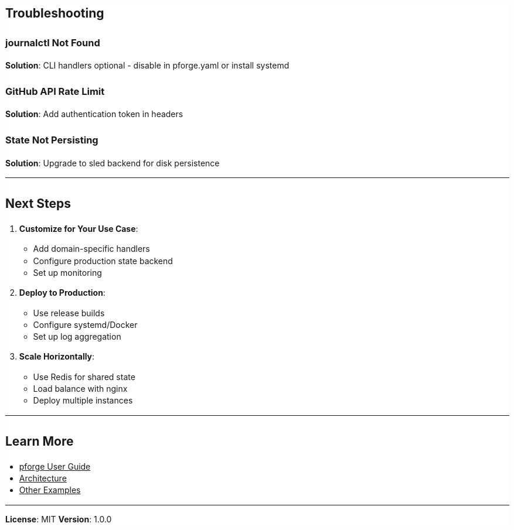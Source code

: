 ## Troubleshooting

### journalctl Not Found
**Solution**: CLI handlers optional - disable in pforge.yaml or install systemd

### GitHub API Rate Limit
**Solution**: Add authentication token in headers

### State Not Persisting
**Solution**: Upgrade to sled backend for disk persistence

---

## Next Steps

1. **Customize for Your Use Case**:
   - Add domain-specific handlers
   - Configure production state backend
   - Set up monitoring

2. **Deploy to Production**:
   - Use release builds
   - Configure systemd/Docker
   - Set up log aggregation

3. **Scale Horizontally**:
   - Use Redis for shared state
   - Load balance with nginx
   - Deploy multiple instances

---

## Learn More

- [pforge User Guide](../../USER_GUIDE.md)
- [Architecture](../../ARCHITECTURE.md)
- [Other Examples](../)

---

**License**: MIT
**Version**: 1.0.0
